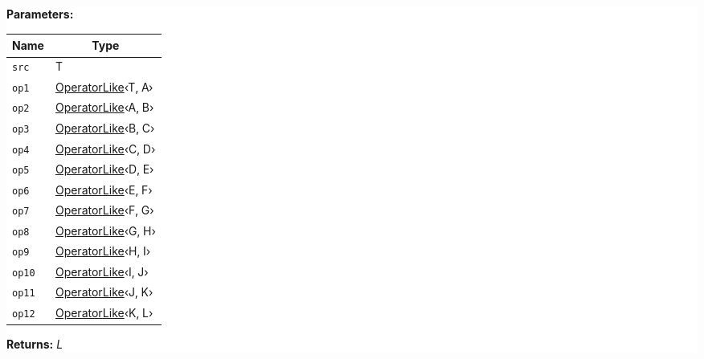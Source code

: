 **Parameters:**

Name | Type |
------ | ------ |
`src` | T |
`op1` | [OperatorLike](interfaces/operatorlike.md)‹T, A› |
`op2` | [OperatorLike](interfaces/operatorlike.md)‹A, B› |
`op3` | [OperatorLike](interfaces/operatorlike.md)‹B, C› |
`op4` | [OperatorLike](interfaces/operatorlike.md)‹C, D› |
`op5` | [OperatorLike](interfaces/operatorlike.md)‹D, E› |
`op6` | [OperatorLike](interfaces/operatorlike.md)‹E, F› |
`op7` | [OperatorLike](interfaces/operatorlike.md)‹F, G› |
`op8` | [OperatorLike](interfaces/operatorlike.md)‹G, H› |
`op9` | [OperatorLike](interfaces/operatorlike.md)‹H, I› |
`op10` | [OperatorLike](interfaces/operatorlike.md)‹I, J› |
`op11` | [OperatorLike](interfaces/operatorlike.md)‹J, K› |
`op12` | [OperatorLike](interfaces/operatorlike.md)‹K, L› |

**Returns:** *L*
